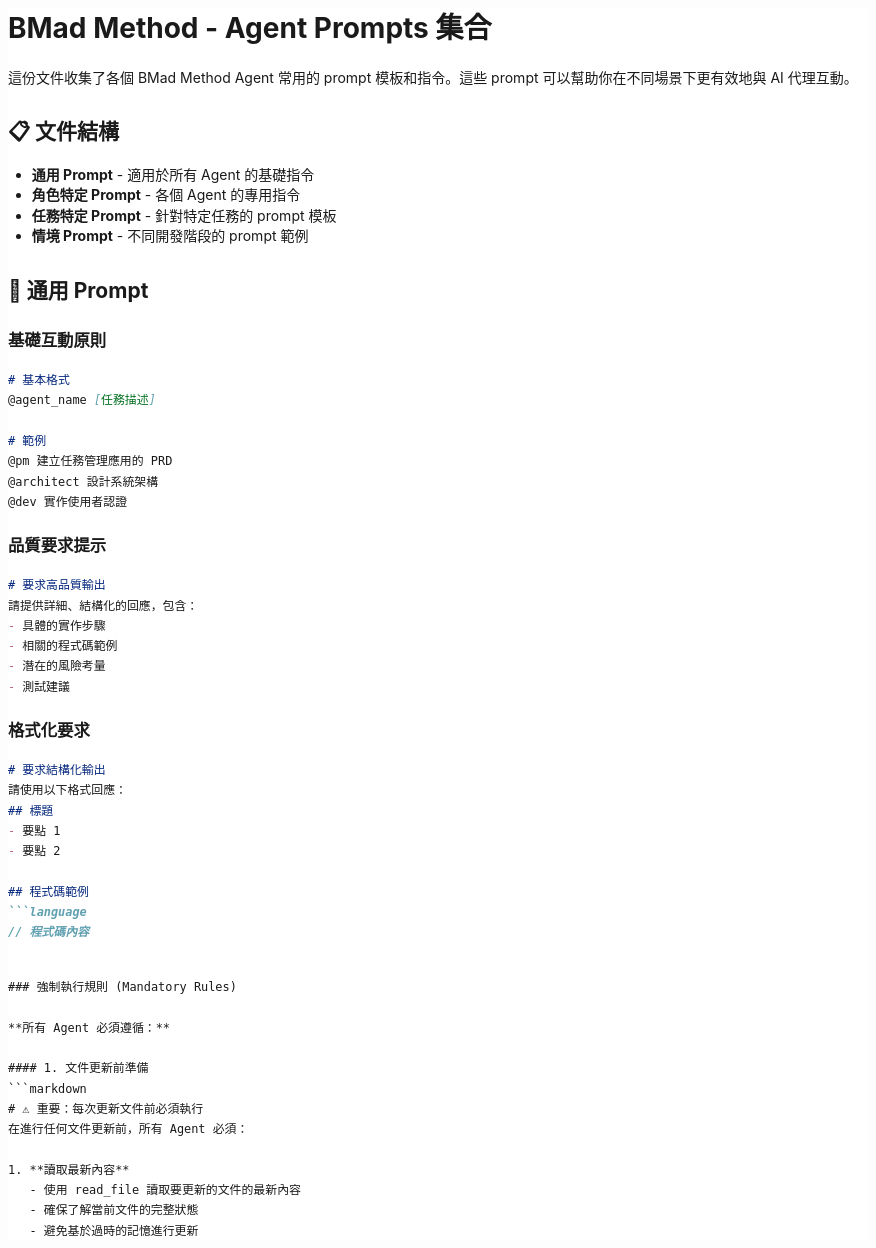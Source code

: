 # BMad Method - Agent Prompts 集合

這份文件收集了各個 BMad Method Agent 常用的 prompt 模板和指令。這些 prompt 可以幫助你在不同場景下更有效地與 AI 代理互動。

## 📋 文件結構

- **通用 Prompt** - 適用於所有 Agent 的基礎指令
- **角色特定 Prompt** - 各個 Agent 的專用指令
- **任務特定 Prompt** - 針對特定任務的 prompt 模板
- **情境 Prompt** - 不同開發階段的 prompt 範例

## 🔧 通用 Prompt

### 基礎互動原則

```markdown
# 基本格式
@agent_name [任務描述]

# 範例
@pm 建立任務管理應用的 PRD
@architect 設計系統架構
@dev 實作使用者認證
```

### 品質要求提示

```markdown
# 要求高品質輸出
請提供詳細、結構化的回應，包含：
- 具體的實作步驟
- 相關的程式碼範例
- 潛在的風險考量
- 測試建議
```

### 格式化要求

```markdown
# 要求結構化輸出
請使用以下格式回應：
## 標題
- 要點 1
- 要點 2

## 程式碼範例
```language
// 程式碼內容
```
```

### 強制執行規則 (Mandatory Rules)

**所有 Agent 必須遵循：**

#### 1. 文件更新前準備
```markdown
# ⚠️ 重要：每次更新文件前必須執行
在進行任何文件更新前，所有 Agent 必須：

1. **讀取最新內容**
   - 使用 read_file 讀取要更新的文件的最新內容
   - 確保了解當前文件的完整狀態
   - 避免基於過時的記憶進行更新
```